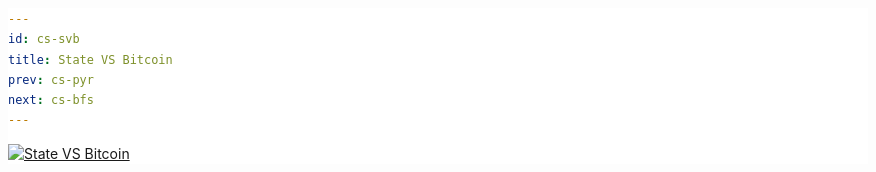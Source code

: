 ```yaml
---
id: cs-svb
title: State VS Bitcoin
prev: cs-pyr
next: cs-bfs
---
```


<a href= "https://youtu.be/BDNh1Ps29mQ"><img src="http://img.youtube.com/vi/BDNh1Ps29mQ/0.jpg" alt="State VS Bitcoin" width="100%"/></a>
